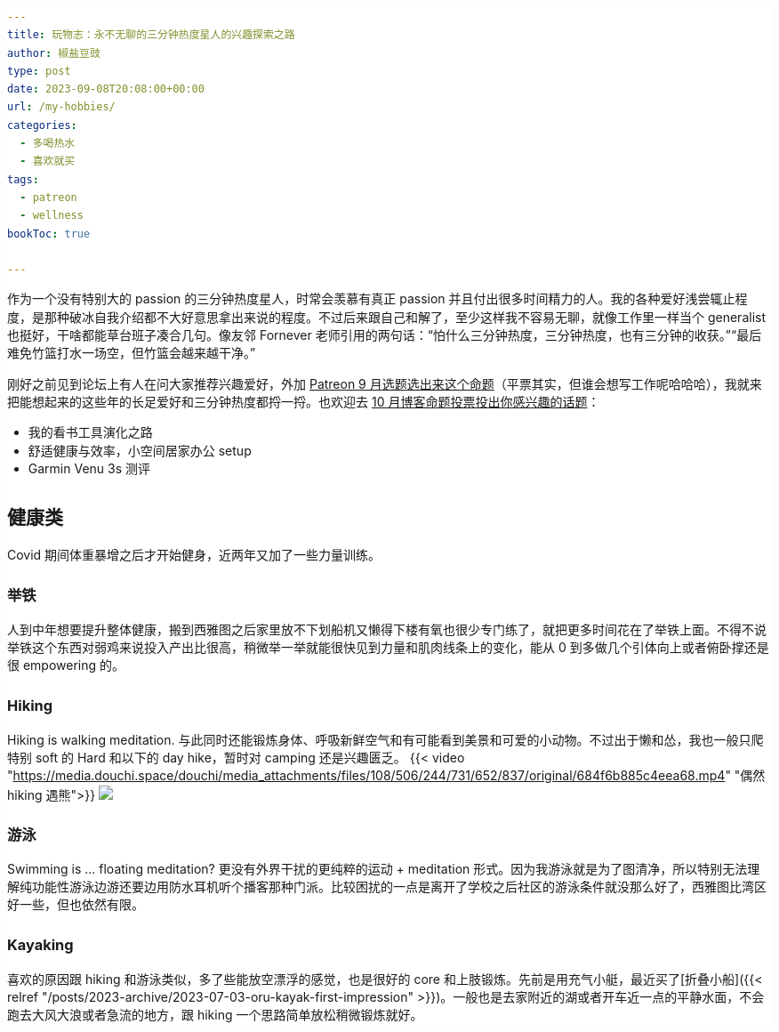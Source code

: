 ```yaml
---
title: 玩物志：永不无聊的三分钟热度星人的兴趣探索之路
author: 椒盐豆豉
type: post
date: 2023-09-08T20:08:00+00:00
url: /my-hobbies/
categories:
  - 多喝热水
  - 喜欢就买
tags:
  - patreon
  - wellness
bookToc: true

---
```


作为一个没有特别大的 passion 的三分钟热度星人，时常会羡慕有真正 passion 并且付出很多时间精力的人。我的各种爱好浅尝辄止程度，是那种破冰自我介绍都不大好意思拿出来说的程度。不过后来跟自己和解了，至少这样我不容易无聊，就像工作里一样当个 generalist 也挺好，干啥都能草台班子凑合几句。像友邻 Fornever 老师引用的两句话：“怕什么三分钟热度，三分钟热度，也有三分钟的收获。”“最后难免竹篮打水一场空，但竹篮会越来越干净。”

刚好之前见到论坛上有人在问大家推荐兴趣爱好，外加 [Patreon 9 月选题选出来这个命题](https://www.patreon.com/posts/2023-nian-jiu-bo-87361924)（平票其实，但谁会想写工作呢哈哈哈），我就来把能想起来的这些年的长足爱好和三分钟热度都捋一捋。也欢迎去 [10 月博客命题投票投出你感兴趣的话题](https://www.patreon.com/posts/2023-nian-shi-bo-88948718)：
- 我的看书工具演化之路
- 舒适健康与效率，小空间居家办公 setup
- Garmin Venu 3s 测评



## 健康类
Covid 期间体重暴增之后才开始健身，近两年又加了一些力量训练。

### 举铁
人到中年想要提升整体健康，搬到西雅图之后家里放不下划船机又懒得下楼有氧也很少专门练了，就把更多时间花在了举铁上面。不得不说举铁这个东西对弱鸡来说投入产出比很高，稍微举一举就能很快见到力量和肌肉线条上的变化，能从 0 到多做几个引体向上或者俯卧撑还是很 empowering 的。

### Hiking
Hiking is walking meditation. 与此同时还能锻炼身体、呼吸新鲜空气和有可能看到美景和可爱的小动物。不过出于懒和怂，我也一般只爬特别 soft 的 Hard 和以下的 day hike，暂时对 camping 还是兴趣匮乏。
{{< video "https://media.douchi.space/douchi/media_attachments/files/108/506/244/731/652/837/original/684f6b885c4eea68.mp4" "偶然 hiking 遇熊">}}
![](https://media.douchi.space/douchi/media_attachments/files/111/034/033/332/435/177/original/ccb7d95b2f9d3dec.png)

### 游泳 
Swimming is ... floating meditation? 更没有外界干扰的更纯粹的运动 + meditation 形式。因为我游泳就是为了图清净，所以特别无法理解纯功能性游泳边游还要边用防水耳机听个播客那种门派。比较困扰的一点是离开了学校之后社区的游泳条件就没那么好了，西雅图比湾区好一些，但也依然有限。

### Kayaking
喜欢的原因跟 hiking 和游泳类似，多了些能放空漂浮的感觉，也是很好的 core 和上肢锻炼。先前是用充气小艇，最近买了[折叠小船]({{< relref "/posts/2023-archive/2023-07-03-oru-kayak-first-impression" >}})。一般也是去家附近的湖或者开车近一点的平静水面，不会跑去大风大浪或者急流的地方，跟 hiking 一个思路简单放松稍微锻炼就好。
